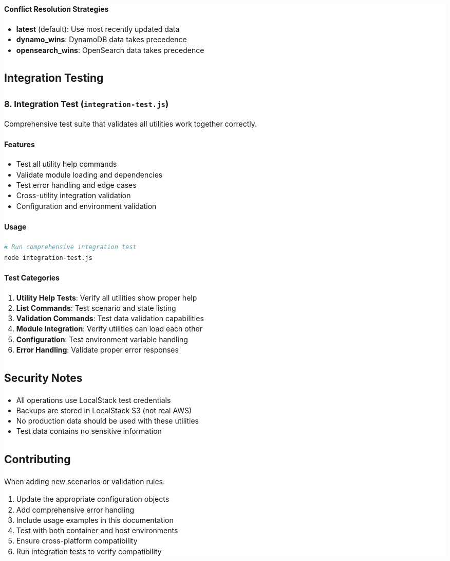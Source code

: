
#### Conflict Resolution Strategies

- **latest** (default): Use most recently updated data
- **dynamo_wins**: DynamoDB data takes precedence
- **opensearch_wins**: OpenSearch data takes precedence

## Integration Testing

### 8. Integration Test (`integration-test.js`)

Comprehensive test suite that validates all utilities work together correctly.

#### Features
- Test all utility help commands
- Validate module loading and dependencies
- Test error handling and edge cases
- Cross-utility integration validation
- Configuration and environment validation

#### Usage

```bash
# Run comprehensive integration test
node integration-test.js
```

#### Test Categories

1. **Utility Help Tests**: Verify all utilities show proper help
2. **List Commands**: Test scenario and state listing
3. **Validation Commands**: Test data validation capabilities
4. **Module Integration**: Verify utilities can load each other
5. **Configuration**: Test environment variable handling
6. **Error Handling**: Validate proper error responses

## Security Notes

- All operations use LocalStack test credentials
- Backups are stored in LocalStack S3 (not real AWS)
- No production data should be used with these utilities
- Test data contains no sensitive information

## Contributing

When adding new scenarios or validation rules:

1. Update the appropriate configuration objects
2. Add comprehensive error handling
3. Include usage examples in this documentation
4. Test with both container and host environments
5. Ensure cross-platform compatibility
6. Run integration tests to verify compatibility